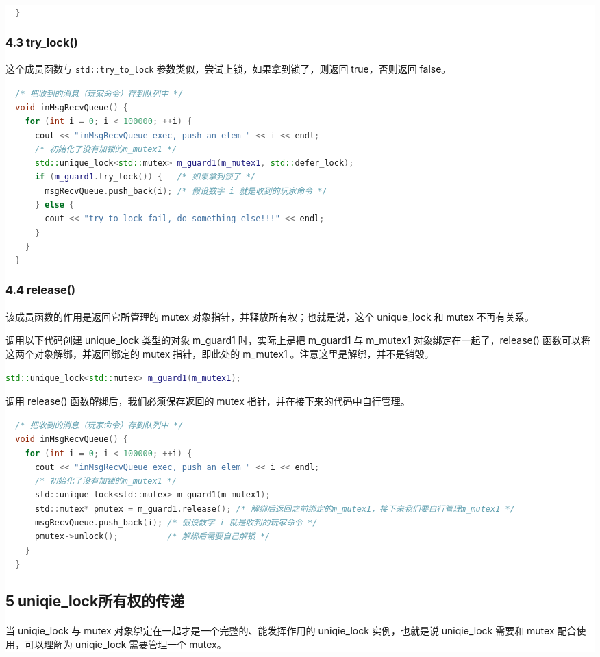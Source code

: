 ```cpp
  }
```

### 4.3 try_lock()

这个成员函数与 `std::try_to_lock` 参数类似，尝试上锁，如果拿到锁了，则返回 true，否则返回 false。

```cpp
  /* 把收到的消息（玩家命令）存到队列中 */
  void inMsgRecvQueue() {
    for (int i = 0; i < 100000; ++i) {
      cout << "inMsgRecvQueue exec, push an elem " << i << endl;
      /* 初始化了没有加锁的m_mutex1 */
      std::unique_lock<std::mutex> m_guard1(m_mutex1, std::defer_lock);
      if (m_guard1.try_lock()) {   /* 如果拿到锁了 */
        msgRecvQueue.push_back(i); /* 假设数字 i 就是收到的玩家命令 */
      } else {
        cout << "try_to_lock fail, do something else!!!" << endl;
      }
    }
  }
```

### 4.4 release()

该成员函数的作用是返回它所管理的 mutex 对象指针，并释放所有权；也就是说，这个 unique_lock  和 mutex 不再有关系。

调用以下代码创建 unique_lock 类型的对象 m_guard1 时，实际上是把 m_guard1 与 m_mutex1 对象绑定在一起了，release() 函数可以将这两个对象解绑，并返回绑定的 mutex 指针，即此处的 m_mutex1 。注意这里是解绑，并不是销毁。

```cpp
std::unique_lock<std::mutex> m_guard1(m_mutex1);
```

调用 release() 函数解绑后，我们必须保存返回的 mutex 指针，并在接下来的代码中自行管理。

```c
  /* 把收到的消息（玩家命令）存到队列中 */
  void inMsgRecvQueue() {
    for (int i = 0; i < 100000; ++i) {
      cout << "inMsgRecvQueue exec, push an elem " << i << endl;
      /* 初始化了没有加锁的m_mutex1 */
      std::unique_lock<std::mutex> m_guard1(m_mutex1);
      std::mutex* pmutex = m_guard1.release(); /* 解绑后返回之前绑定的m_mutex1，接下来我们要自行管理m_mutex1 */
      msgRecvQueue.push_back(i); /* 假设数字 i 就是收到的玩家命令 */
      pmutex->unlock();          /* 解绑后需要自己解锁 */
    }
  }
```

## 5 uniqie_lock所有权的传递

当 uniqie_lock 与 mutex 对象绑定在一起才是一个完整的、能发挥作用的 uniqie_lock 实例，也就是说 uniqie_lock 需要和 mutex 配合使用，可以理解为 uniqie_lock 需要管理一个 mutex。
